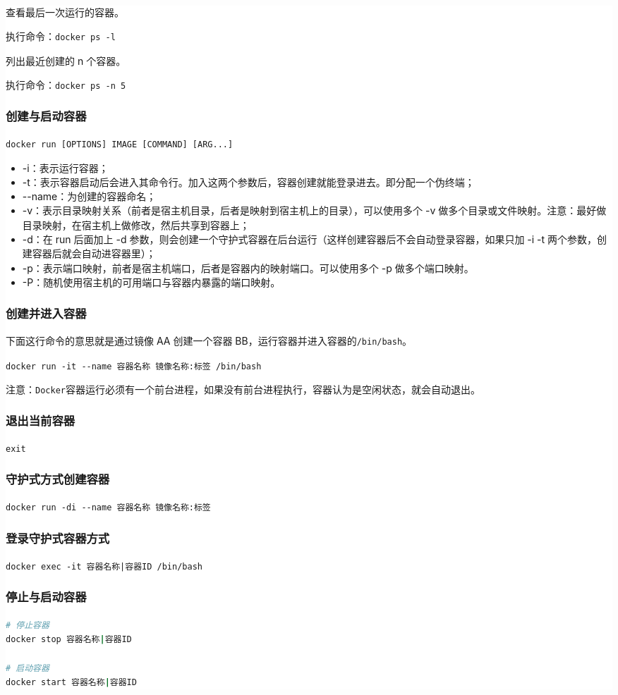 查看最后一次运行的容器。

执行命令：`docker ps -l`

列出最近创建的 n 个容器。

执行命令：`docker ps -n 5`

### 创建与启动容器

```
docker run [OPTIONS] IMAGE [COMMAND] [ARG...]
```

- -i：表示运行容器；
- -t：表示容器启动后会进入其命令行。加入这两个参数后，容器创建就能登录进去。即分配一个伪终端；
- --name：为创建的容器命名；
- -v：表示目录映射关系（前者是宿主机目录，后者是映射到宿主机上的目录），可以使用多个 -v 做多个目录或文件映射。注意：最好做目录映射，在宿主机上做修改，然后共享到容器上；
- -d：在 run 后面加上 -d 参数，则会创建一个守护式容器在后台运行（这样创建容器后不会自动登录容器，如果只加 -i -t 两个参数，创建容器后就会自动进容器里）；
- -p：表示端口映射，前者是宿主机端口，后者是容器内的映射端口。可以使用多个 -p 做多个端口映射。
- -P：随机使用宿主机的可用端口与容器内暴露的端口映射。

### 创建并进入容器

下面这行命令的意思就是通过镜像 AA 创建一个容器 BB，运行容器并进入容器的`/bin/bash`。

```
docker run -it --name 容器名称 镜像名称:标签 /bin/bash
```

注意：`Docker`容器运行必须有一个前台进程，如果没有前台进程执行，容器认为是空闲状态，就会自动退出。

### 退出当前容器

```
exit
```

### 守护式方式创建容器

```
docker run -di --name 容器名称 镜像名称:标签
```

### 登录守护式容器方式

```
docker exec -it 容器名称|容器ID /bin/bash
```

### 停止与启动容器

```sh
# 停止容器
docker stop 容器名称|容器ID

# 启动容器
docker start 容器名称|容器ID
```
